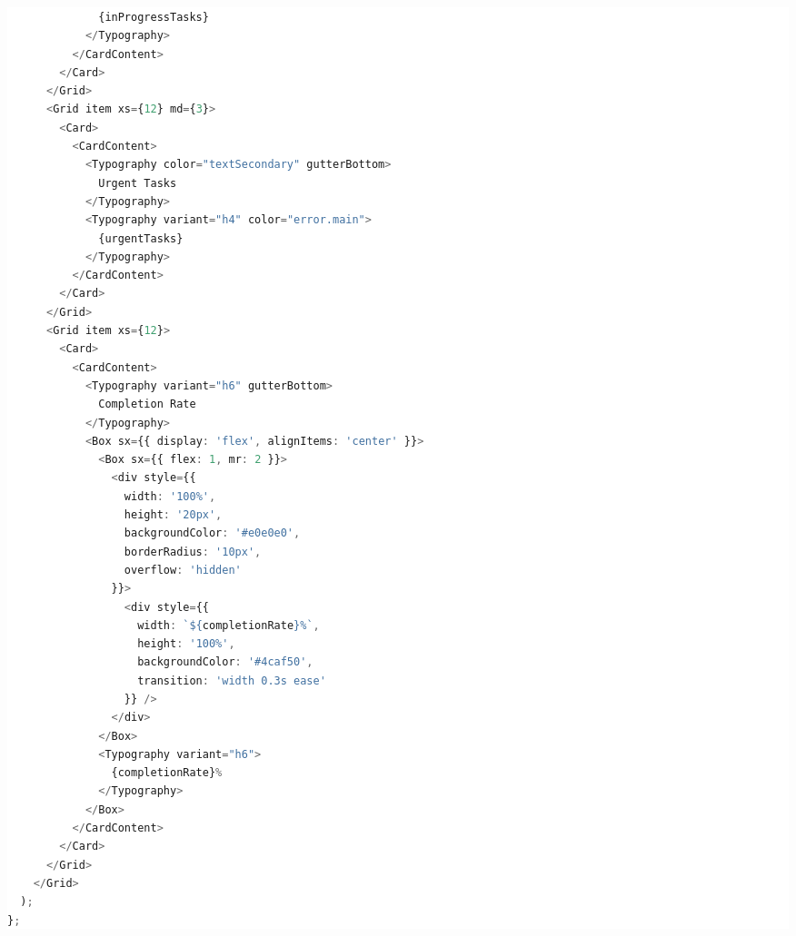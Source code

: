 ```typescript
              {inProgressTasks}
            </Typography>
          </CardContent>
        </Card>
      </Grid>
      <Grid item xs={12} md={3}>
        <Card>
          <CardContent>
            <Typography color="textSecondary" gutterBottom>
              Urgent Tasks
            </Typography>
            <Typography variant="h4" color="error.main">
              {urgentTasks}
            </Typography>
          </CardContent>
        </Card>
      </Grid>
      <Grid item xs={12}>
        <Card>
          <CardContent>
            <Typography variant="h6" gutterBottom>
              Completion Rate
            </Typography>
            <Box sx={{ display: 'flex', alignItems: 'center' }}>
              <Box sx={{ flex: 1, mr: 2 }}>
                <div style={{
                  width: '100%',
                  height: '20px',
                  backgroundColor: '#e0e0e0',
                  borderRadius: '10px',
                  overflow: 'hidden'
                }}>
                  <div style={{
                    width: `${completionRate}%`,
                    height: '100%',
                    backgroundColor: '#4caf50',
                    transition: 'width 0.3s ease'
                  }} />
                </div>
              </Box>
              <Typography variant="h6">
                {completionRate}%
              </Typography>
            </Box>
          </CardContent>
        </Card>
      </Grid>
    </Grid>
  );
};
```
